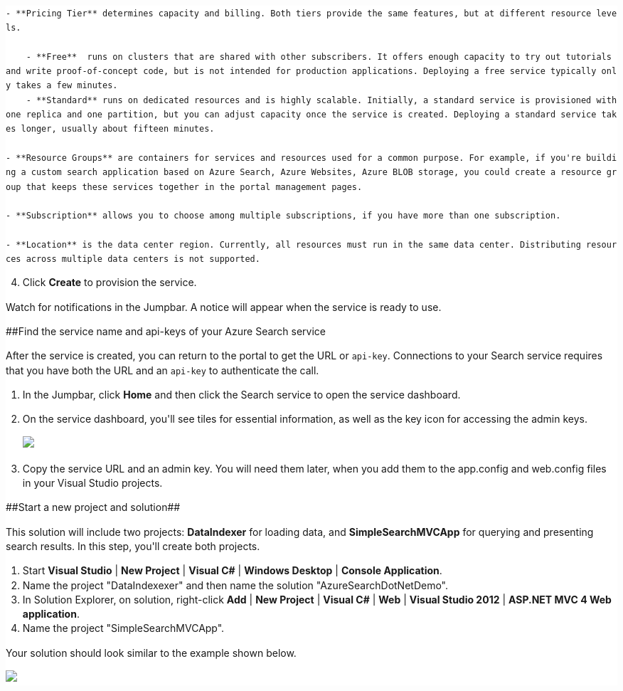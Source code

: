 	- **Pricing Tier** determines capacity and billing. Both tiers provide the same features, but at different resource levels. 
	
		- **Free**  runs on clusters that are shared with other subscribers. It offers enough capacity to try out tutorials and write proof-of-concept code, but is not intended for production applications. Deploying a free service typically only takes a few minutes.
		- **Standard** runs on dedicated resources and is highly scalable. Initially, a standard service is provisioned with one replica and one partition, but you can adjust capacity once the service is created. Deploying a standard service takes longer, usually about fifteen minutes.
	
	- **Resource Groups** are containers for services and resources used for a common purpose. For example, if you're building a custom search application based on Azure Search, Azure Websites, Azure BLOB storage, you could create a resource group that keeps these services together in the portal management pages.
	
	- **Subscription** allows you to choose among multiple subscriptions, if you have more than one subscription.
	
	- **Location** is the data center region. Currently, all resources must run in the same data center. Distributing resources across multiple data centers is not supported.

4. Click **Create** to provision the service. 

Watch for notifications in the Jumpbar. A notice will appear when the service is ready to use.

<a id="sub-2"></a>
##Find the service name and api-keys of your Azure Search service

After the service is created, you can return to the portal to get the URL or `api-key`. Connections to your Search service requires that you have both the URL and an `api-key` to authenticate the call. 

1. In the Jumpbar, click **Home** and then click the Search service to open the service dashboard. 

2. On the service dashboard, you'll see tiles for essential information, as well as the key icon for accessing the admin keys.

  	![][3]

3. Copy the service URL and an admin key. You will need them later, when you add them to the app.config and web.config files in your Visual Studio projects.

##Start a new project and solution##

This solution will include two projects: **DataIndexer** for loading data, and **SimpleSearchMVCApp** for querying and presenting search results. In this step, you'll create both projects.

1. Start **Visual Studio** | **New Project** | **Visual C#** | **Windows Desktop** | **Console Application**. 
2. Name the project "DataIndexexer" and then name the solution "AzureSearchDotNetDemo".
3. In Solution Explorer, on solution, right-click **Add** | **New Project** | **Visual C#** | **Web** | **Visual Studio 2012** | **ASP.NET MVC 4 Web application**. 
4. Name the project "SimpleSearchMVCApp".

Your solution should look similar to the example shown below.

![][4]


[1]: ./media/search-get-started-dotnet/create-search-portal-1.PNG
[2]: ./media/search-get-started-dotnet/create-search-portal-2.PNG
[3]: ./media/search-get-started-dotnet/create-search-portal-3.PNG
[4]: ./media/search-get-started-dotnet/AzSearch-DotNet-VSSolutionExplorer.png
[5]: ./media/search-get-started-dotnet/AzSearch-DotNet-Assembly.png
[6]: ./media/search-get-started-dotnet/consolemessages.png
[7]: ./media/search-get-started-dotnet/portalindexstatus.png
[8]: ./media/search-get-started-dotnet/usgssearchbox.png
[9]: ./media/search-get-started-dotnet/snoqualmie.png